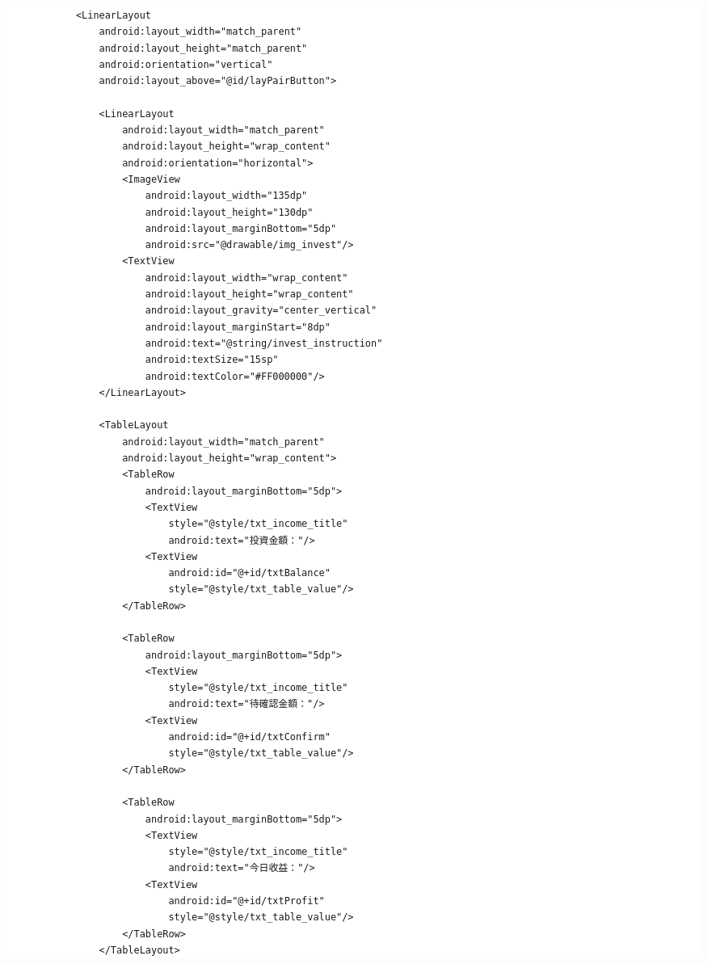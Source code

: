                 <LinearLayout
                    android:layout_width="match_parent"
                    android:layout_height="match_parent"
                    android:orientation="vertical"
                    android:layout_above="@id/layPairButton">

                    <LinearLayout
                        android:layout_width="match_parent"
                        android:layout_height="wrap_content"
                        android:orientation="horizontal">
                        <ImageView
                            android:layout_width="135dp"
                            android:layout_height="130dp"
                            android:layout_marginBottom="5dp"
                            android:src="@drawable/img_invest"/>
                        <TextView
                            android:layout_width="wrap_content"
                            android:layout_height="wrap_content"
                            android:layout_gravity="center_vertical"
                            android:layout_marginStart="8dp"
                            android:text="@string/invest_instruction"
                            android:textSize="15sp"
                            android:textColor="#FF000000"/>
                    </LinearLayout>

                    <TableLayout
                        android:layout_width="match_parent"
                        android:layout_height="wrap_content">
                        <TableRow
                            android:layout_marginBottom="5dp">
                            <TextView
                                style="@style/txt_income_title"
                                android:text="投資金額："/>
                            <TextView
                                android:id="@+id/txtBalance"
                                style="@style/txt_table_value"/>
                        </TableRow>

                        <TableRow
                            android:layout_marginBottom="5dp">
                            <TextView
                                style="@style/txt_income_title"
                                android:text="待確認金額："/>
                            <TextView
                                android:id="@+id/txtConfirm"
                                style="@style/txt_table_value"/>
                        </TableRow>

                        <TableRow
                            android:layout_marginBottom="5dp">
                            <TextView
                                style="@style/txt_income_title"
                                android:text="今日收益："/>
                            <TextView
                                android:id="@+id/txtProfit"
                                style="@style/txt_table_value"/>
                        </TableRow>
                    </TableLayout>
